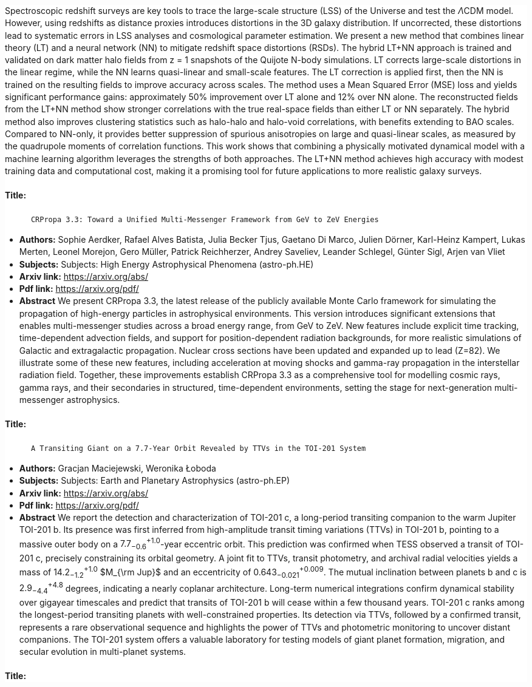  Spectroscopic redshift surveys are key tools to trace the large-scale structure (LSS) of the Universe and test the $\Lambda$CDM model. However, using redshifts as distance proxies introduces distortions in the 3D galaxy distribution. If uncorrected, these distortions lead to systematic errors in LSS analyses and cosmological parameter estimation. We present a new method that combines linear theory (LT) and a neural network (NN) to mitigate redshift space distortions (RSDs). The hybrid LT+NN approach is trained and validated on dark matter halo fields from z = 1 snapshots of the Quijote N-body simulations. LT corrects large-scale distortions in the linear regime, while the NN learns quasi-linear and small-scale features. The LT correction is applied first, then the NN is trained on the resulting fields to improve accuracy across scales. The method uses a Mean Squared Error (MSE) loss and yields significant performance gains: approximately 50% improvement over LT alone and 12% over NN alone. The reconstructed fields from the LT+NN method show stronger correlations with the true real-space fields than either LT or NN separately. The hybrid method also improves clustering statistics such as halo-halo and halo-void correlations, with benefits extending to BAO scales. Compared to NN-only, it provides better suppression of spurious anisotropies on large and quasi-linear scales, as measured by the quadrupole moments of correlation functions. This work shows that combining a physically motivated dynamical model with a machine learning algorithm leverages the strengths of both approaches. The LT+NN method achieves high accuracy with modest training data and computational cost, making it a promising tool for future applications to more realistic galaxy surveys.
#### Title:
          CRPropa 3.3: Toward a Unified Multi-Messenger Framework from GeV to ZeV Energies
 - **Authors:** Sophie Aerdker, Rafael Alves Batista, Julia Becker Tjus, Gaetano Di Marco, Julien Dörner, Karl-Heinz Kampert, Lukas Merten, Leonel Morejon, Gero Müller, Patrick Reichherzer, Andrey Saveliev, Leander Schlegel, Günter Sigl, Arjen van Vliet
 - **Subjects:** Subjects:
High Energy Astrophysical Phenomena (astro-ph.HE)
 - **Arxiv link:** https://arxiv.org/abs/
 - **Pdf link:** https://arxiv.org/pdf/
 - **Abstract**
 We present CRPropa 3.3, the latest release of the publicly available Monte Carlo framework for simulating the propagation of high-energy particles in astrophysical environments. This version introduces significant extensions that enables multi-messenger studies across a broad energy range, from GeV to ZeV. New features include explicit time tracking, time-dependent advection fields, and support for position-dependent radiation backgrounds, for more realistic simulations of Galactic and extragalactic propagation. Nuclear cross sections have been updated and expanded up to lead (Z=82). We illustrate some of these new features, including acceleration at moving shocks and gamma-ray propagation in the interstellar radiation field. Together, these improvements establish CRPropa 3.3 as a comprehensive tool for modelling cosmic rays, gamma rays, and their secondaries in structured, time-dependent environments, setting the stage for next-generation multi-messenger astrophysics.
#### Title:
          A Transiting Giant on a 7.7-Year Orbit Revealed by TTVs in the TOI-201 System
 - **Authors:** Gracjan Maciejewski, Weronika Łoboda
 - **Subjects:** Subjects:
Earth and Planetary Astrophysics (astro-ph.EP)
 - **Arxiv link:** https://arxiv.org/abs/
 - **Pdf link:** https://arxiv.org/pdf/
 - **Abstract**
 We report the detection and characterization of TOI-201 c, a long-period transiting companion to the warm Jupiter TOI-201 b. Its presence was first inferred from high-amplitude transit timing variations (TTVs) in TOI-201 b, pointing to a massive outer body on a $7.7^{+1.0}_{-0.6}$-year eccentric orbit. This prediction was confirmed when TESS observed a transit of TOI-201 c, precisely constraining its orbital geometry. A joint fit to TTVs, transit photometry, and archival radial velocities yields a mass of $14.2^{+1.0}_{-1.2}$ $M_{\rm Jup}$ and an eccentricity of $0.643^{+0.009}_{-0.021}$. The mutual inclination between planets b and c is $2.9^{+4.8}_{-4.4}$ degrees, indicating a nearly coplanar architecture. Long-term numerical integrations confirm dynamical stability over gigayear timescales and predict that transits of TOI-201 b will cease within a few thousand years. TOI-201 c ranks among the longest-period transiting planets with well-constrained properties. Its detection via TTVs, followed by a confirmed transit, represents a rare observational sequence and highlights the power of TTVs and photometric monitoring to uncover distant companions. The TOI-201 system offers a valuable laboratory for testing models of giant planet formation, migration, and secular evolution in multi-planet systems.
#### Title: